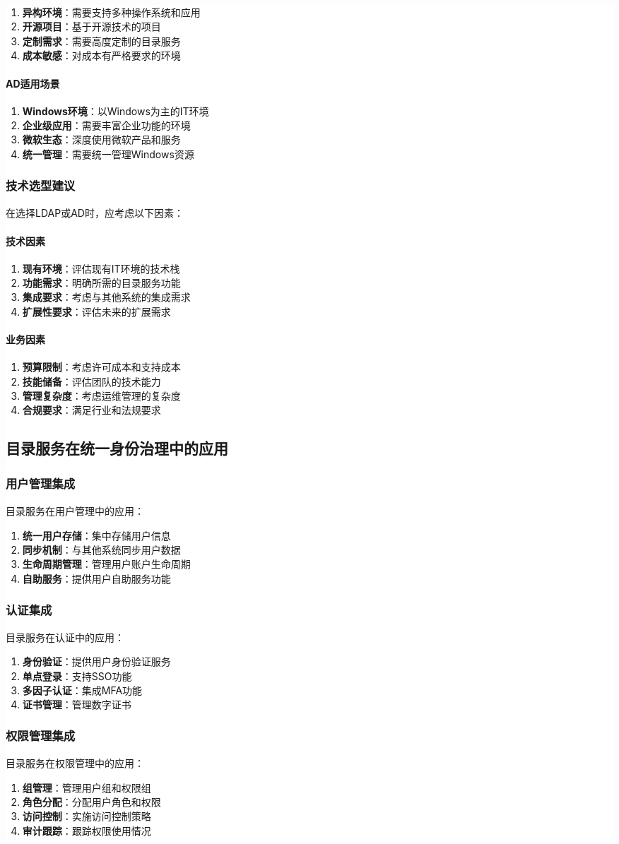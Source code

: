 1. **异构环境**：需要支持多种操作系统和应用
2. **开源项目**：基于开源技术的项目
3. **定制需求**：需要高度定制的目录服务
4. **成本敏感**：对成本有严格要求的环境

#### AD适用场景

1. **Windows环境**：以Windows为主的IT环境
2. **企业级应用**：需要丰富企业功能的环境
3. **微软生态**：深度使用微软产品和服务
4. **统一管理**：需要统一管理Windows资源

### 技术选型建议

在选择LDAP或AD时，应考虑以下因素：

#### 技术因素

1. **现有环境**：评估现有IT环境的技术栈
2. **功能需求**：明确所需的目录服务功能
3. **集成要求**：考虑与其他系统的集成需求
4. **扩展性要求**：评估未来的扩展需求

#### 业务因素

1. **预算限制**：考虑许可成本和支持成本
2. **技能储备**：评估团队的技术能力
3. **管理复杂度**：考虑运维管理的复杂度
4. **合规要求**：满足行业和法规要求

## 目录服务在统一身份治理中的应用

### 用户管理集成

目录服务在用户管理中的应用：
1. **统一用户存储**：集中存储用户信息
2. **同步机制**：与其他系统同步用户数据
3. **生命周期管理**：管理用户账户生命周期
4. **自助服务**：提供用户自助服务功能

### 认证集成

目录服务在认证中的应用：
1. **身份验证**：提供用户身份验证服务
2. **单点登录**：支持SSO功能
3. **多因子认证**：集成MFA功能
4. **证书管理**：管理数字证书

### 权限管理集成

目录服务在权限管理中的应用：
1. **组管理**：管理用户组和权限组
2. **角色分配**：分配用户角色和权限
3. **访问控制**：实施访问控制策略
4. **审计跟踪**：跟踪权限使用情况
